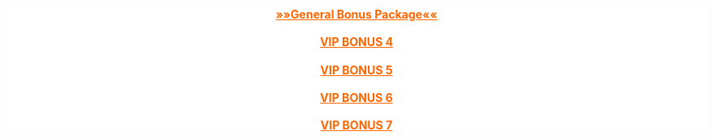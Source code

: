 <p style="text-align: center;"><span style="color: #ff6600;"><strong><a style="color: #ff6600;" href="https://otoreviewr.com/general-bonuses/" target="_blank" rel="nofollow noopener noreferrer">»»General Bonus Package««</a></strong></span></p>
<p style="text-align: center;"><span style="color: #ff6600;"><strong><a style="color: #ff6600;" href="https://otoreviewr.com/vip-bonus-4/" target="_blank" rel="nofollow noopener noreferrer">VIP BONUS 4</a></strong></span></p>
<p style="text-align: center;"><span style="color: #ff6600;"><strong><a style="color: #ff6600;" href="https://otoreviewr.com/vip-bonus-5/" target="_blank" rel="nofollow noopener noreferrer">VIP BONUS 5</a></strong></span></p>
<p style="text-align: center;"><span style="color: #ff6600;"><strong><a style="color: #ff6600;" href="https://otoreviewr.com/vip-bonus-6/" target="_blank" rel="nofollow noopener noreferrer">VIP BONUS 6</a></strong></span></p>
<p style="text-align: center;"><span style="color: #ff6600;"><a style="color: #ff6600;" href="https://otoreviewr.com/vip-bonus-7/" target="_blank" rel="nofollow noopener noreferrer"><strong>VIP BONUS 7</strong></a></span></p>
